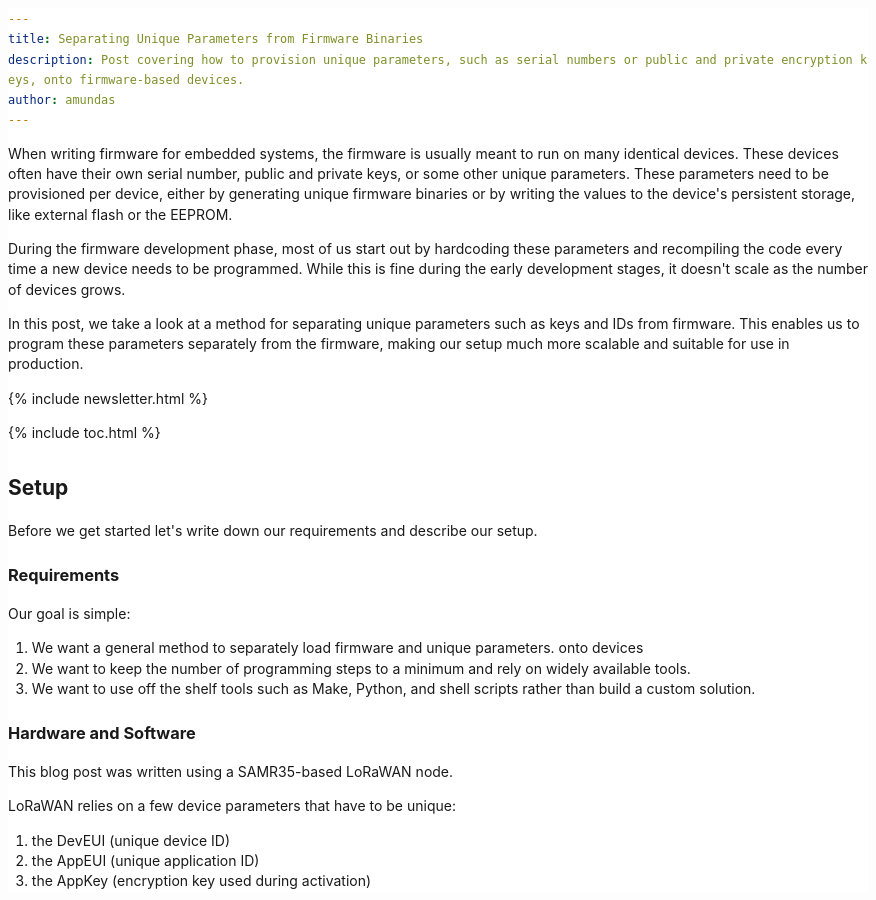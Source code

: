 ```yaml
---
title: Separating Unique Parameters from Firmware Binaries
description: Post covering how to provision unique parameters, such as serial numbers or public and private encryption keys, onto firmware-based devices.
author: amundas
---
```


When writing firmware for embedded systems, the firmware is usually meant to run
on many identical devices. These devices often have their own serial
number, public and private keys, or some other unique parameters. These
parameters need to be provisioned per device, either by generating unique
firmware binaries or by writing the values to the device's persistent storage, like
external flash or the EEPROM.

During the firmware development phase, most of us start out by hardcoding these
parameters and recompiling the code every time a new device needs to be
programmed. While this is fine during the early development stages, it doesn't
scale as the number of devices grows.



In this post, we take a look at a method for separating unique parameters such
as keys and IDs from firmware. This enables us to program these parameters
separately from the firmware, making our setup much more scalable and suitable
for use in production.



{% include newsletter.html %}

{% include toc.html %}

## Setup

Before we get started let's write down our requirements and describe our setup.

### Requirements

Our goal is simple: 
1. We want a general method to separately load firmware and unique parameters.
   onto devices
2. We want to keep the number of programming steps to a minimum and rely on
   widely available tools.
3. We want to use off the shelf tools such as Make, Python, and shell scripts
   rather than build a custom solution.

### Hardware and Software

This blog post was written using a SAMR35-based LoRaWAN node.

LoRaWAN relies on a few device parameters that have to be unique:
1. the DevEUI (unique device ID)
2. the AppEUI (unique application ID) 
3. the AppKey (encryption key used during activation)
